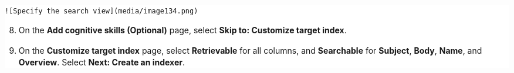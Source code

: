     ![Specify the search view](media/image134.png)

8.  On the **Add cognitive skills (Optional)** page, select **Skip to: Customize target index**.

9.  On the **Customize target index** page, select **Retrievable** for all columns, and **Searchable** for **Subject**, **Body**, **Name**, and **Overview**. Select **Next: Create an indexer**.
